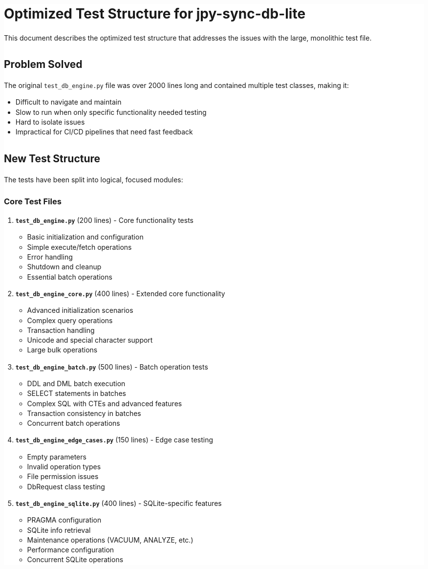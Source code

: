 # Optimized Test Structure for jpy-sync-db-lite

This document describes the optimized test structure that addresses the issues with the large, monolithic test file.

## Problem Solved

The original `test_db_engine.py` file was over 2000 lines long and contained multiple test classes, making it:
- Difficult to navigate and maintain
- Slow to run when only specific functionality needed testing
- Hard to isolate issues
- Impractical for CI/CD pipelines that need fast feedback

## New Test Structure

The tests have been split into logical, focused modules:

### Core Test Files

1. **`test_db_engine.py`** (200 lines) - Core functionality tests
   - Basic initialization and configuration
   - Simple execute/fetch operations
   - Error handling
   - Shutdown and cleanup
   - Essential batch operations

2. **`test_db_engine_core.py`** (400 lines) - Extended core functionality
   - Advanced initialization scenarios
   - Complex query operations
   - Transaction handling
   - Unicode and special character support
   - Large bulk operations

3. **`test_db_engine_batch.py`** (500 lines) - Batch operation tests
   - DDL and DML batch execution
   - SELECT statements in batches
   - Complex SQL with CTEs and advanced features
   - Transaction consistency in batches
   - Concurrent batch operations

4. **`test_db_engine_edge_cases.py`** (150 lines) - Edge case testing
   - Empty parameters
   - Invalid operation types
   - File permission issues
   - DbRequest class testing

5. **`test_db_engine_sqlite.py`** (400 lines) - SQLite-specific features
   - PRAGMA configuration
   - SQLite info retrieval
   - Maintenance operations (VACUUM, ANALYZE, etc.)
   - Performance configuration
   - Concurrent SQLite operations
